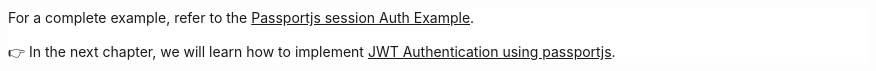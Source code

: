 For a complete example, refer to the [Passportjs session Auth Example](https://github.com/ujjwalguptaofficial/fortjs-passport/tree/main/examples/session).

👉 In the next chapter, we will learn how to implement [JWT Authentication using passportjs](/docs/authentication/passport/passport-jwt.md).

